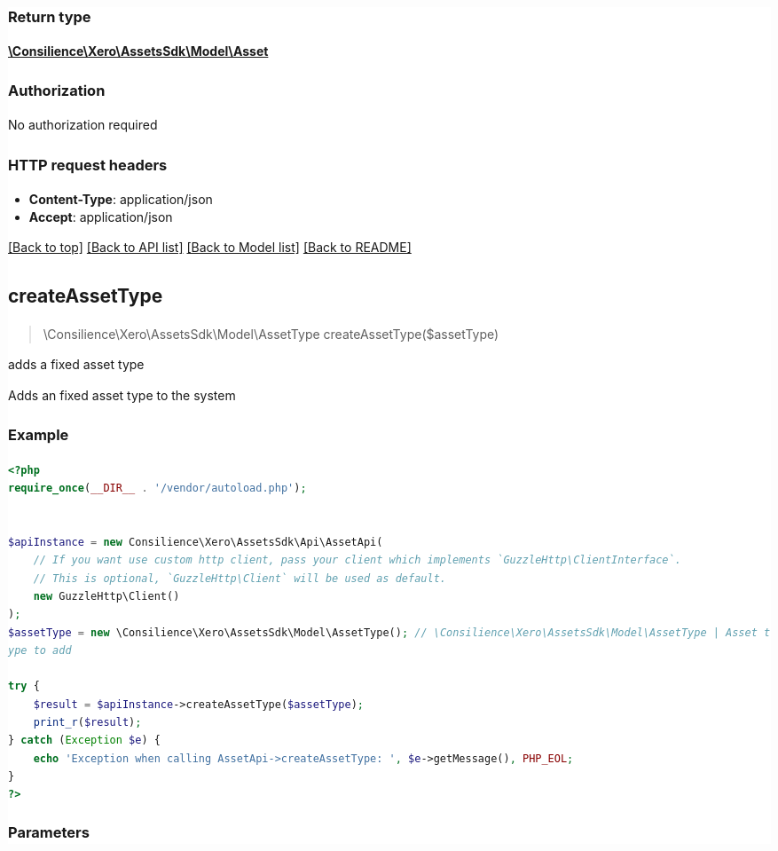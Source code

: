 ### Return type

[**\Consilience\Xero\AssetsSdk\Model\Asset**](../Model/Asset.md)

### Authorization

No authorization required

### HTTP request headers

- **Content-Type**: application/json
- **Accept**: application/json

[[Back to top]](#) [[Back to API list]](../../README.md#documentation-for-api-endpoints)
[[Back to Model list]](../../README.md#documentation-for-models)
[[Back to README]](../../README.md)


## createAssetType

> \Consilience\Xero\AssetsSdk\Model\AssetType createAssetType($assetType)

adds a fixed asset type

Adds an fixed asset type to the system

### Example

```php
<?php
require_once(__DIR__ . '/vendor/autoload.php');


$apiInstance = new Consilience\Xero\AssetsSdk\Api\AssetApi(
    // If you want use custom http client, pass your client which implements `GuzzleHttp\ClientInterface`.
    // This is optional, `GuzzleHttp\Client` will be used as default.
    new GuzzleHttp\Client()
);
$assetType = new \Consilience\Xero\AssetsSdk\Model\AssetType(); // \Consilience\Xero\AssetsSdk\Model\AssetType | Asset type to add

try {
    $result = $apiInstance->createAssetType($assetType);
    print_r($result);
} catch (Exception $e) {
    echo 'Exception when calling AssetApi->createAssetType: ', $e->getMessage(), PHP_EOL;
}
?>
```

### Parameters

